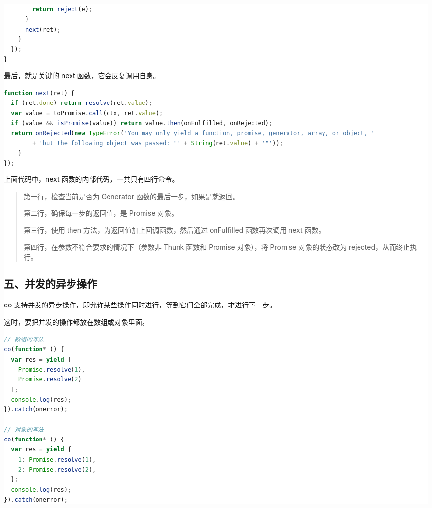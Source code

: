 ```js
        return reject(e);
      }
      next(ret);
    }    
  });
}
```



最后，就是关键的 next 函数，它会反复调用自身。

```js
function next(ret) {
  if (ret.done) return resolve(ret.value);
  var value = toPromise.call(ctx, ret.value);
  if (value && isPromise(value)) return value.then(onFulfilled, onRejected);
  return onRejected(new TypeError('You may only yield a function, promise, generator, array, or object, '
        + 'but the following object was passed: "' + String(ret.value) + '"'));
    }
});
```



上面代码中，next 函数的内部代码，一共只有四行命令。

> 第一行，检查当前是否为 Generator 函数的最后一步，如果是就返回。
>
> 第二行，确保每一步的返回值，是 Promise 对象。
>
> 第三行，使用 then 方法，为返回值加上回调函数，然后通过 onFulfilled 函数再次调用 next 函数。
>
> 第四行，在参数不符合要求的情况下（参数非 Thunk 函数和 Promise 对象），将 Promise 对象的状态改为 rejected，从而终止执行。

## 五、并发的异步操作

co 支持并发的异步操作，即允许某些操作同时进行，等到它们全部完成，才进行下一步。

这时，要把并发的操作都放在数组或对象里面。

```js
// 数组的写法
co(function* () {
  var res = yield [
    Promise.resolve(1),
    Promise.resolve(2)
  ];
  console.log(res); 
}).catch(onerror);

// 对象的写法
co(function* () {
  var res = yield {
    1: Promise.resolve(1),
    2: Promise.resolve(2),
  };
  console.log(res); 
}).catch(onerror);
```
